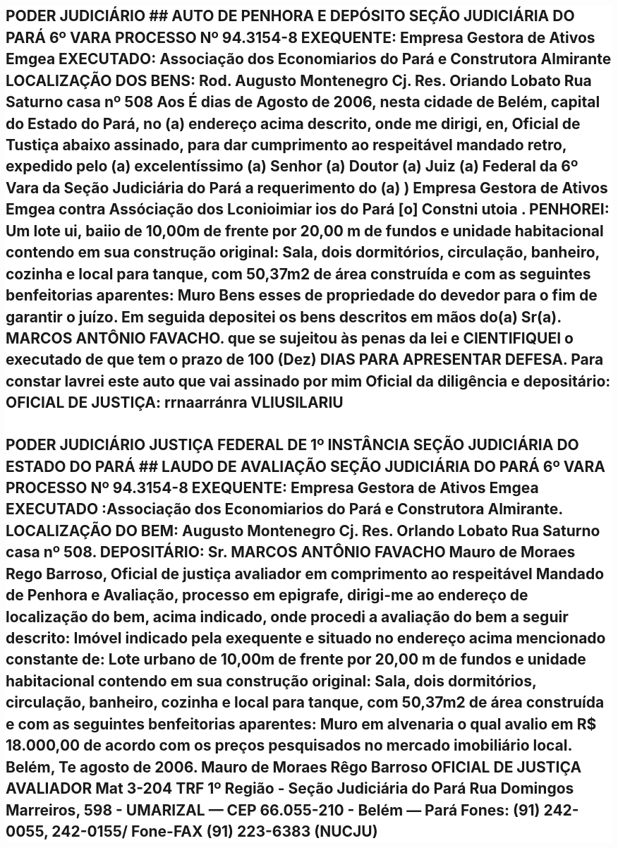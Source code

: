 ## PODER JUDICIÁRIO ## AUTO DE PENHORA E DEPÓSITO SEÇÃO JUDICIÁRIA DO PARÁ 6º VARA PROCESSO Nº 94.3154-8 EXEQUENTE: Empresa Gestora de Ativos Emgea EXECUTADO: Associação dos Economiarios do Pará e Construtora Almirante LOCALIZAÇÃO DOS BENS: Rod. Augusto Montenegro Cj. Res. Oriando Lobato Rua Saturno casa nº 508 Aos É dias de Agosto de 2006, nesta cidade de Belém, capital do Estado do Pará, no (a) endereço acima descrito, onde me dirigi, en, Oficial de Tustiça abaixo assinado, para dar cumprimento ao respeitável mandado retro, expedido pelo (a) excelentíssimo (a) Senhor (a) Doutor (a) Juiz (a) Federal da 6º Vara da Seção Judiciária do Pará a requerimento do (a) ) Empresa Gestora de Ativos Emgea contra Assóciação dos Lconioimiar ios do Pará [o] Constni utoia . PENHOREI: Um lote ui, baiio de 10,00m de frente por 20,00 m de fundos e unidade habitacional contendo em sua construção original: Sala, dois dormitórios, circulação, banheiro, cozinha e local para tanque, com 50,37m2 de área construída e com as seguintes benfeitorias aparentes: Muro Bens esses de propriedade do devedor para o fim de garantir o juízo. Em seguida depositei os bens descritos em mãos do(a) Sr(a). MARCOS ANTÔNIO FAVACHO. que se sujeitou às penas da lei e CIENTIFIQUEI o executado de que tem o prazo de 100 (Dez) DIAS PARA APRESENTAR DEFESA. Para constar lavrei este auto que vai assinado por mim Oficial da diligência e depositário: OFICIAL DE JUSTIÇA: rrnaarránra VLIUSILARIU

## PODER JUDICIÁRIO JUSTIÇA FEDERAL DE 1º INSTÂNCIA SEÇÃO JUDICIÁRIA DO ESTADO DO PARÁ ## LAUDO DE AVALIAÇÃO SEÇÃO JUDICIÁRIA DO PARÁ 6º VARA PROCESSO Nº 94.3154-8 EXEQUENTE: Empresa Gestora de Ativos Emgea EXECUTADO :Associação dos Economiarios do Pará e Construtora Almirante. LOCALIZAÇÃO DO BEM: Augusto Montenegro Cj. Res. Orlando Lobato Rua Saturno casa nº 508. DEPOSITÁRIO: Sr. MARCOS ANTÔNIO FAVACHO Mauro de Moraes Rego Barroso, Oficial de justiça avaliador em comprimento ao respeitável Mandado de Penhora e Avaliação, processo em epigrafe, dirigi-me ao endereço de localização do bem, acima indicado, onde procedi a avaliação do bem a seguir descrito: Imóvel indicado pela exequente e situado no endereço acima mencionado constante de: Lote urbano de 10,00m de frente por 20,00 m de fundos e unidade habitacional contendo em sua construção original: Sala, dois dormitórios, circulação, banheiro, cozinha e local para tanque, com 50,37m2 de área construída e com as seguintes benfeitorias aparentes: Muro em alvenaria o qual avalio em R$ 18.000,00 de acordo com os preços pesquisados no mercado imobiliário local. Belém, Te agosto de 2006. Mauro de Moraes Rêgo Barroso OFICIAL DE JUSTIÇA AVALIADOR Mat 3-204 TRF 1º Região - Seção Judiciária do Pará Rua Domingos Marreiros, 598 - UMARIZAL — CEP 66.055-210 - Belém — Pará Fones: (91) 242-0055, 242-0155/ Fone-FAX (91) 223-6383 (NUCJU)
